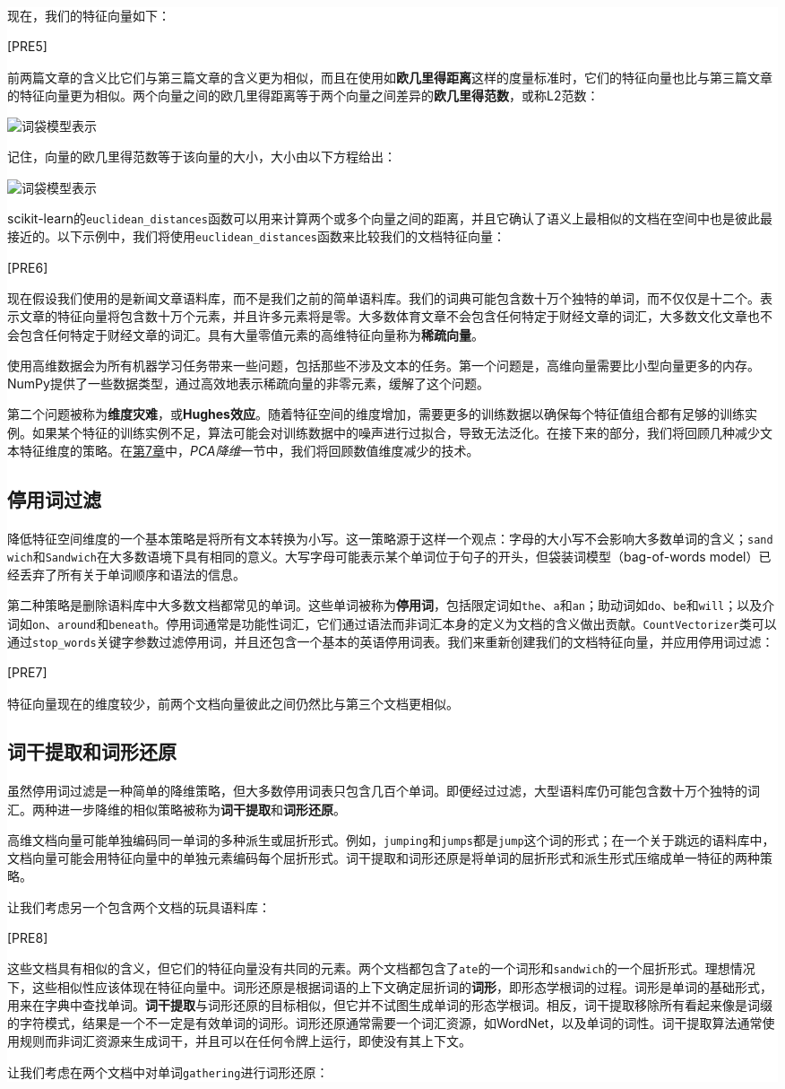 现在，我们的特征向量如下：

[PRE5]

前两篇文章的含义比它们与第三篇文章的含义更为相似，而且在使用如**欧几里得距离**这样的度量标准时，它们的特征向量也比与第三篇文章的特征向量更为相似。两个向量之间的欧几里得距离等于两个向量之间差异的**欧几里得范数**，或称L2范数：

![词袋模型表示](img/8365OS_03_01.jpg)

记住，向量的欧几里得范数等于该向量的大小，大小由以下方程给出：

![词袋模型表示](img/8365OS_03_02.jpg)

scikit-learn的`euclidean_distances`函数可以用来计算两个或多个向量之间的距离，并且它确认了语义上最相似的文档在空间中也是彼此最接近的。以下示例中，我们将使用`euclidean_distances`函数来比较我们的文档特征向量：

[PRE6]

现在假设我们使用的是新闻文章语料库，而不是我们之前的简单语料库。我们的词典可能包含数十万个独特的单词，而不仅仅是十二个。表示文章的特征向量将包含数十万个元素，并且许多元素将是零。大多数体育文章不会包含任何特定于财经文章的词汇，大多数文化文章也不会包含任何特定于财经文章的词汇。具有大量零值元素的高维特征向量称为**稀疏向量**。

使用高维数据会为所有机器学习任务带来一些问题，包括那些不涉及文本的任务。第一个问题是，高维向量需要比小型向量更多的内存。NumPy提供了一些数据类型，通过高效地表示稀疏向量的非零元素，缓解了这个问题。

第二个问题被称为**维度灾难**，或**Hughes效应**。随着特征空间的维度增加，需要更多的训练数据以确保每个特征值组合都有足够的训练实例。如果某个特征的训练实例不足，算法可能会对训练数据中的噪声进行过拟合，导致无法泛化。在接下来的部分，我们将回顾几种减少文本特征维度的策略。在[第7章](ch07.html "第7章 PCA降维")中，*PCA降维*一节中，我们将回顾数值维度减少的技术。

## 停用词过滤

降低特征空间维度的一个基本策略是将所有文本转换为小写。这一策略源于这样一个观点：字母的大小写不会影响大多数单词的含义；`sandwich`和`Sandwich`在大多数语境下具有相同的意义。大写字母可能表示某个单词位于句子的开头，但袋装词模型（bag-of-words model）已经丢弃了所有关于单词顺序和语法的信息。

第二种策略是删除语料库中大多数文档都常见的单词。这些单词被称为**停用词**，包括限定词如`the`、`a`和`an`；助动词如`do`、`be`和`will`；以及介词如`on`、`around`和`beneath`。停用词通常是功能性词汇，它们通过语法而非词汇本身的定义为文档的含义做出贡献。`CountVectorizer`类可以通过`stop_words`关键字参数过滤停用词，并且还包含一个基本的英语停用词表。我们来重新创建我们的文档特征向量，并应用停用词过滤：

[PRE7]

特征向量现在的维度较少，前两个文档向量彼此之间仍然比与第三个文档更相似。

## 词干提取和词形还原

虽然停用词过滤是一种简单的降维策略，但大多数停用词表只包含几百个单词。即便经过过滤，大型语料库仍可能包含数十万个独特的词汇。两种进一步降维的相似策略被称为**词干提取**和**词形还原**。

高维文档向量可能单独编码同一单词的多种派生或屈折形式。例如，`jumping`和`jumps`都是`jump`这个词的形式；在一个关于跳远的语料库中，文档向量可能会用特征向量中的单独元素编码每个屈折形式。词干提取和词形还原是将单词的屈折形式和派生形式压缩成单一特征的两种策略。

让我们考虑另一个包含两个文档的玩具语料库：

[PRE8]

这些文档具有相似的含义，但它们的特征向量没有共同的元素。两个文档都包含了`ate`的一个词形和`sandwich`的一个屈折形式。理想情况下，这些相似性应该体现在特征向量中。词形还原是根据词语的上下文确定屈折词的**词形**，即形态学根词的过程。词形是单词的基础形式，用来在字典中查找单词。**词干提取**与词形还原的目标相似，但它并不试图生成单词的形态学根词。相反，词干提取移除所有看起来像是词缀的字符模式，结果是一个不一定是有效单词的词形。词形还原通常需要一个词汇资源，如WordNet，以及单词的词性。词干提取算法通常使用规则而非词汇资源来生成词干，并且可以在任何令牌上运行，即使没有其上下文。

让我们考虑在两个文档中对单词`gathering`进行词形还原：
